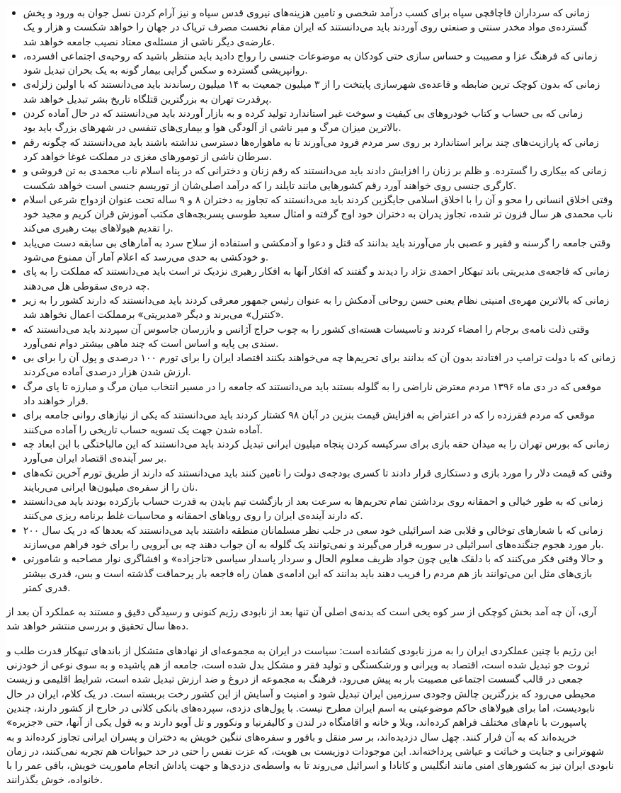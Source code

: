 * زمانی که سرداران قاچاقچی سپاه برای کسب درآمد شخصی و تامین هزینه‌های نیروی قدس سپاه و نیز آرام کردن نسل جوان به ورود و پخش گسترده‌ی مواد مخدر سنتی و صنعتی روی آوردند باید می‌دانستند که ایران مقام نخست مصرف تریاک در جهان را خواهد شکست و هزار و یک عارضه‌ی دیگر ناشی از مسئله‌ی معتاد نصیب جامعه خواهد شد.
* زمانی که فرهنگ عزا و مصیبت و حساس سازی حتی کودکان به موضوعات جنسی را رواج دادید باید منتظر باشید که روحیه‌ی اجتماعی افسرده، روانپریشی گسترده و سکس گرایی بیمار گونه به یک بحران تبدیل شود.
* زمانی که بدون کوچک ترین ضابطه و قاعده‌ی شهرسازی پایتخت را از ۳ میلیون جمعیت به ۱۴ میلیون رساندند باید می‌دانستند که با اولین زلزله‌ی پرقدرت تهران به بزرگترین قتلگاه تاریخ بشر تبدیل خواهد شد.
* زمانی که بی حساب و کتاب خودروهای بی کیفیت و سوخت غیر استاندارد تولید کرده و به بازار آوردند باید می‌دانستند که در حال آماده کردن بالاترین میزان مرگ و میر ناشی از آلودگی هوا و بیماری‌های تنفسی در شهرهای بزرگ باید بود.
* زمانی که پارازیت‌های چند برابر استاندارد بر روی سر مردم فرود می‌آورند تا به ماهواره‌ها دسترسی نداشته باشند باید می‌دانستند که چگونه رقم سرطان ناشی از تومورهای مغزی در مملکت غوغا خواهد کرد.
* زمانی که بیکاری را گسترده. و ظلم بر زنان را افزایش دادند باید می‌دانستند که رقم زنان و دخترانی که در پناه اسلام ناب محمدی به تن فروشی و کارگری جنسی روی خواهند آورد رقم کشورهایی مانند تایلند را که درآمد اصلی‌شان از توریسم جنسی است خواهد شکست.
* وقتی اخلاق انسانی را محو و آن را با اخلاق اسلامی جایگزین کردند باید می‌دانستند که تجاوز به دختران ۸ و ۹ ساله تحت عنوان ازدواج شرعی اسلام ناب محمدی هر سال فزون تر شده، تجاوز پدران به دختران خود اوج گرفته و امثال سعید طوسی پسربچه‌های مکتب آموزش قران کریم و مجید خود را تقدیم هیولاهای بیت رهبری می‌کند.
* وقتی جامعه را گرسنه و فقیر و عصبی بار می‌آورند باید بدانند که قتل و دعوا و آدمکشی و استفاده از سلاح سرد به آمارهای بی سابقه دست می‌یابد و خودکشی به حدی می‌رسد که اعلام آمار آن ممنوع می‌شود.
* زمانی که فاجعه‌ی مدیریتی باند تبهکار احمدی نژاد را دیدند و گفتند که افکار آنها به افکار رهبری نزدیک تر است باید می‌دانستند که مملکت را به پای چه دره‌ی سقوطی هل می‌دهند.
* زمانی که بالاترین مهره‌ی امنیتی نظام یعنی حسن روحانی آدمکش را به عنوان رئیس جمهور معرفی کردند باید می‌دانستند که دارند کشور را به زیر «کنترل» می‌برند و دیگر «مدیریتی» برمملکت اعمال نخواهد شد.
* وقتی ذلت نامه‌ی برجام را امضاء کردند و تاسیسات هسته‌ای کشور را به چوب حراج آژانس و بازرسان جاسوس آن سپردند باید می‌دانستند که سندی بی پایه و اساس است که چند ماهی بیشتر دوام نمی‌آورد.
* زمانی که با دولت ترامپ در افتادند بدون آن که بدانند برای تحریم‌ها چه می‌خواهند بکنند اقتصاد ایران را برای تورم ۱۰۰ درصدی و پول آن را برای بی ارزش شدن هزار درصدی آماده می‌کردند.
* موقعی که در دی ماه ۱۳۹۶ مردم معترض ناراضی را به گلوله بستند باید می‌دانستند که جامعه را در مسیر انتخاب میان مرگ و مبارزه تا پای مرگ قرار خواهند داد.
* موقعی که مردم فقرزده را که در اعتراض به افزایش قیمت بنزین در آبان ۹۸ کشتار کردند باید می‌دانستند که یکی از نیازهای روانی جامعه برای آماده شدن جهت یک تسویه حساب تاریخی را آماده می‌کنند.
* زمانی که بورس تهران را به میدان حقه بازی برای سرکیسه کردن پنجاه میلیون ایرانی تبدیل کردند باید می‌دانستند که این مالباختگی با این ابعاد چه بر سر آینده‌ی اقتصاد ایران می‌آورد.
* وقتی که قیمت دلار را مورد بازی و دستکاری قرار دادند تا کسری بودجه‌ی دولت را تامین کنند باید می‌دانستند که دارند از طریق تورم آخرین تکه‌های نان را از سفره‌ی میلیون‌ها ایرانی می‌ربایند.
* زمانی که به طور خیالی و احمقانه روی برداشتن تمام تحریم‌ها به سرعت بعد از بازگشت تیم بایدن به قدرت حساب بازکرده بودند باید می‌دانستند که دارند آینده‌ی ایران را روی رویاهای احمقانه و محاسبات غلط برنامه ریزی می‌کنند.
* زمانی که با شعارهای توخالی و قلابی ضد اسرائیلی خود سعی در جلب نظر مسلمانان منطقه داشتند باید می‌دانستند که بعدها که در یک سال ۲۰۰ بار مورد هجوم جنگنده‌های اسرائیلی در سوریه قرار می‌گیرند و نمی‌توانند یک گلوله به آن جواب دهند چه بی آبرویی را برای خود فراهم می‌سازند.
* و حالا وقتی فکر می‌کنند که با دلقک هایی چون جواد ظریف معلوم الحال و سردار پاسدار سیاسی «تاجزاده» و افشاگری نوار مصاحبه و شامورتی بازی‌های مثل این می‌توانند باز هم مردم را فریب دهند باید بدانند که این ادامه‌ی همان راه فاجعه بار پرحماقت گذشته است و بس، قدری بیشتر قدری کمتر.

آری، آن چه آمد بخش کوچکی از سر کوه یخی است که بدنه‌ی اصلی آن تنها بعد از نابودی رژیم کنونی و رسیدگی دقیق و مستند به عملکرد آن بعد از ده‌ها سال تحقیق و بررسی منتشر خواهد شد.

این رژیم با چنین عملکردی ایران را به مرز نابودی کشانده است: سیاست در ایران به مجموعه‌ای از نهادهای متشکل از باندهای تبهکار قدرت طلب و ثروت جو تبدیل شده است، اقتصاد به ویرانی و ورشکستگی و تولید فقر و مشکل بدل شده است، جامعه از هم پاشیده و به سوی نوعی از خودزنی جمعی در قالب گسست اجتماعی مصیبت بار به پیش می‌رود، فرهنگ به مجموعه از دروغ و ضد ارزش تبدیل شده است، شرایط اقلیمی و زیست محیطی می‌رود که بزرگترین چالش وجودی سرزمین ایران تبدیل شود و امنیت و آسایش از این کشور رخت بربسته است. در یک کلام، ایران در حال نابودیست، اما برای هیولاهای حاکم موضوعیتی به اسم ایران مطرح نیست. با پول‌های دزدی، سپرده‌های بانکی کلانی در خارج از کشور دارند، چندین پاسپورت با نام‌های مختلف فراهم کرده‌اند، ویلا و خانه و اقامتگاه در لندن و کالیفرنیا و ونکوور و تل آویو دارند و به قول یکی از آنها، حتی «جزیره» خریده‌اند که به آن فرار کنند. چهل سال دزدیده‌اند، بر سر منقل و بافور و سفره‌های ننگین خویش به دختران و پسران ایرانی تجاوز کرده‌اند و به شهوترانی و جنایت و خباثت و عیاشی پرداخته‌اند. این موجودات دوزیست بی هویت، که عزت نفس را حتی در حد حیوانات هم تجربه نمی‌کنند، در زمان نابودی ایران نیز به کشورهای امنی مانند انگلیس و کانادا و اسرائیل می‌روند تا به واسطه‌ی دزدی‌ها و جهت پاداش انجام ماموریت خویش، باقی عمر را با خانواده، خوش بگذرانند.
